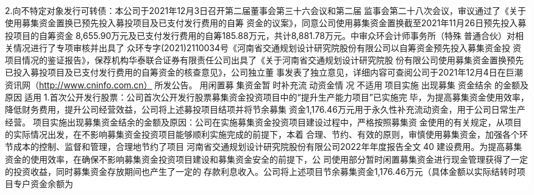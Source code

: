 2.向不特定对象发行可转债：本公司于2021年12月3日召开第二届董事会第三十六会议和第二届
监事会第二十八次会议，审议通过了《关于使用募集资金置换已预先投入募投项目及已支付发行费用的自筹
资金的议案》，同意公司使用募集资金置换截至2021年11月26日预先投入募投项目的自筹资金
8,655.90万元及已支付发行费用的自筹185.88万元，共计8,881.78万元。中审众环会计师事务所（特殊
普通合伙）对相关情况进行了专项审核并出具了
众环专字(2021)2110034号《河南省交通规划设计研究院股份有限公司以自筹资金预先投入募集资金投
资项目情况的鉴证报告》，保荐机构华泰联合证券有限责任公司出具了《关于河南省交通规划设计研究院股
份有限公司使用募集资金置换预先已投入募投项目及已支付发行费用的自筹资金的核查意见》，公司独立董
事发表了独立意见，详细内容可查阅公司于2021年12月4日在巨潮资讯网（http://www.cninfo.com.cn）
所发公告。
用闲置募
集资金暂
时补充流
动资金情
况
不适用
项目实施
出现募集
资金结余
的金额及
原因
适用
1.首次公开发行股票：公司首次公开发行股票募集资金投资项目中的“提升生产能力项目”已实施完
毕，为提高募集资金使用效率，降低财务费用，提升公司经营效益，公司将上述募投项目结项并将节余募集
资金1,176.46万元用于永久性补充流动资金，用于公司日常生产经营。
项目实施出现募集资金结余的金额及原因：公司在实施募集资金投资项目建设过程中，严格按照募集资
金使用的有关规定，从项目的实际情况出发，在不影响募集资金投资项目能够顺利实施完成的前提下，本着
合理、节约、有效的原则，审慎使用募集资金，加强各个环节成本的控制、监督和管理，合理地节约了项目
河南省交通规划设计研究院股份有限公司2022年年度报告全文
40
建设费用。为提高募集资金的使用效率，在确保不影响募集资金投资项目建设和募集资金安全的前提下，公
司使用部分暂时闲置募集资金进行现金管理获得了一定的投资收益，同时募集资金存放期间也产生了一定的
存款利息收入。公司将上述项目节余募集资金1,176.46万元（具体金额以实际结转时项目专户资金余额为
